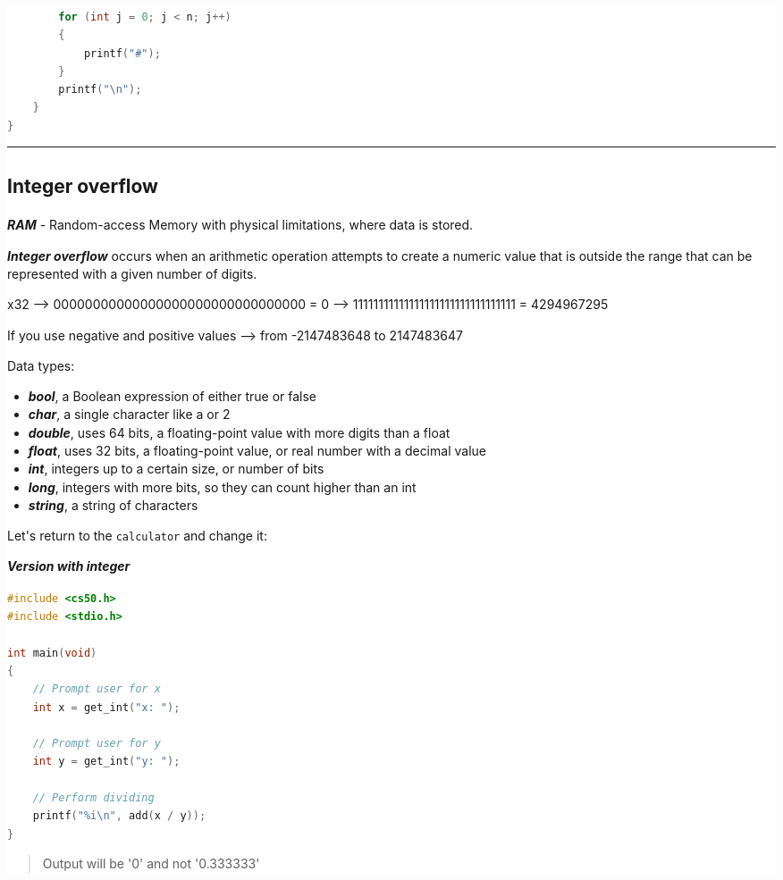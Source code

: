 ```c
        for (int j = 0; j < n; j++)
        {
            printf("#");
        }
        printf("\n");
    }
}
```

---

## Integer overflow

***RAM*** - Random-access Memory with physical limitations, where data is stored.

***Integer overflow*** occurs when an arithmetic operation attempts to create a numeric value that is outside
the range that can be represented with a given number of digits.

x32 --> 00000000000000000000000000000000 = 0 --> 11111111111111111111111111111111 = 4294967295

If you use negative and positive values --> from -2147483648 to 2147483647

Data types:

- ***bool***, a Boolean expression of either true or false
- ***char***, a single character like a or 2
- ***double***, uses 64 bits, a floating-point value with more digits than a float
- ***float***, uses 32 bits, a floating-point value, or real number with a decimal value
- ***int***, integers up to a certain size, or number of bits
- ***long***, integers with more bits, so they can count higher than an int
- ***string***, a string of characters

Let's return to the `calculator` and change it:

***Version with integer***

```c
#include <cs50.h>
#include <stdio.h>

int main(void)
{
    // Prompt user for x
    int x = get_int("x: ");

    // Prompt user for y
    int y = get_int("y: ");

    // Perform dividing
    printf("%i\n", add(x / y));
}
```
> Output will be '0' and not '0.333333'
